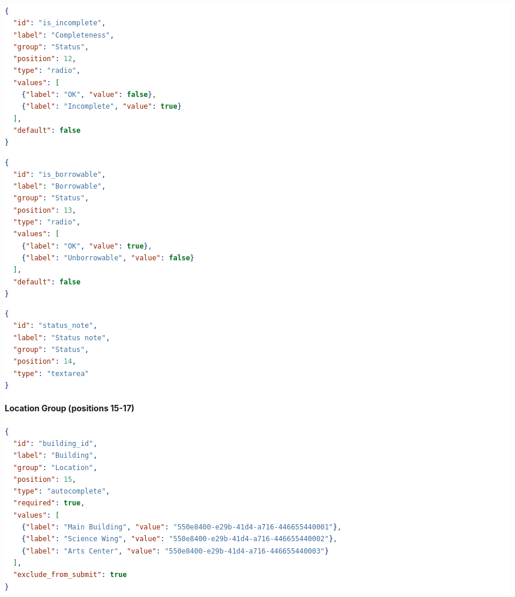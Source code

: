 ```json
{
  "id": "is_incomplete",
  "label": "Completeness",
  "group": "Status",
  "position": 12,
  "type": "radio",
  "values": [
    {"label": "OK", "value": false},
    {"label": "Incomplete", "value": true}
  ],
  "default": false
}
```

```json
{
  "id": "is_borrowable",
  "label": "Borrowable",
  "group": "Status",
  "position": 13,
  "type": "radio",
  "values": [
    {"label": "OK", "value": true},
    {"label": "Unborrowable", "value": false}
  ],
  "default": false
}
```

```json
{
  "id": "status_note",
  "label": "Status note",
  "group": "Status",
  "position": 14,
  "type": "textarea"
}
```

#### Location Group (positions 15-17)

```json
{
  "id": "building_id",
  "label": "Building",
  "group": "Location",
  "position": 15,
  "type": "autocomplete",
  "required": true,
  "values": [
    {"label": "Main Building", "value": "550e8400-e29b-41d4-a716-446655440001"},
    {"label": "Science Wing", "value": "550e8400-e29b-41d4-a716-446655440002"},
    {"label": "Arts Center", "value": "550e8400-e29b-41d4-a716-446655440003"}
  ],
  "exclude_from_submit": true
}
```
